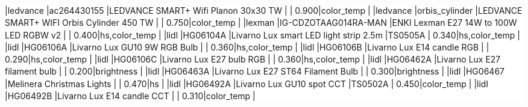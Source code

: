 |ledvance       |ac264430155                      |LEDVANCE SMART+ Wifi Planon 30x30 TW                                                         |                                                                                                                                                                                                                                                                                                      |  0.900|color_temp              |
|ledvance       |orbis_cylinder                   |LEDVANCE SMART+ WIFI Orbis Cylinder 450 TW                                                   |                                                                                                                                                                                                                                                                                                      |  0.750|color_temp              |
|lexman         |IG-CDZOTAAG014RA-MAN             |ENKI Lexman E27 14W to 100W LED RGBW v2                                                      |                                                                                                                                                                                                                                                                                                      |  0.400|hs,color_temp           |
|lidl           |HG06104A                         |Livarno Lux smart LED light strip 2.5m                                                       |TS0505A                                                                                                                                                                                                                                                                                               |  0.340|hs,color_temp           |
|lidl           |HG06106A                         |Livarno Lux GU10 9W RGB Bulb                                                                 |                                                                                                                                                                                                                                                                                                      |  0.360|hs,color_temp           |
|lidl           |HG06106B                         |Livarno Lux E14 candle RGB                                                                   |                                                                                                                                                                                                                                                                                                      |  0.290|hs,color_temp           |
|lidl           |HG06106C                         |Livarno Lux E27 bulb RGB                                                                     |                                                                                                                                                                                                                                                                                                      |  0.360|hs,color_temp           |
|lidl           |HG06462A                         |Livarno Lux E27 filament bulb                                                                |                                                                                                                                                                                                                                                                                                      |  0.200|brightness              |
|lidl           |HG06463A                         |Livarno Lux E27 ST64 Filament Bulb                                                           |                                                                                                                                                                                                                                                                                                      |  0.300|brightness              |
|lidl           |HG06467                          |Melinera Christmas Lights                                                                    |                                                                                                                                                                                                                                                                                                      |  0.470|hs                      |
|lidl           |HG06492A                         |Livarno Lux GU10 spot CCT                                                                    |TS0502A                                                                                                                                                                                                                                                                                               |  0.450|color_temp              |
|lidl           |HG06492B                         |Livarno Lux E14 candle CCT                                                                   |                                                                                                                                                                                                                                                                                                      |  0.310|color_temp              |